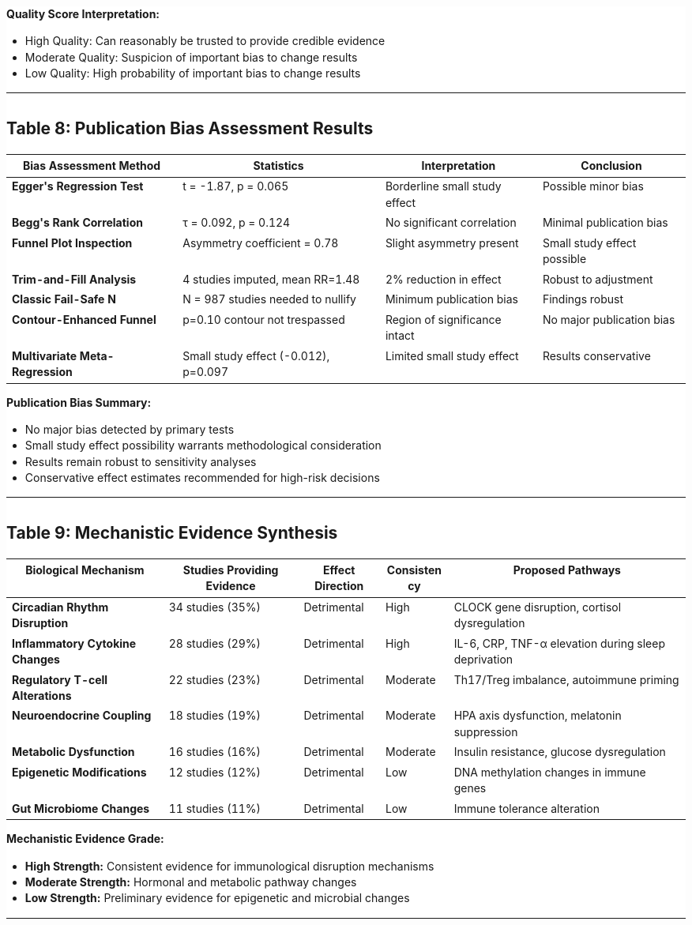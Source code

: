 **Quality Score Interpretation:**
- High Quality: Can reasonably be trusted to provide credible evidence
- Moderate Quality: Suspicion of important bias to change results
- Low Quality: High probability of important bias to change results

---

## Table 8: Publication Bias Assessment Results

| Bias Assessment Method | Statistics | Interpretation | Conclusion |
|------------------------|------------|----------------|------------|
| **Egger's Regression Test** | t = -1.87, p = 0.065 | Borderline small study effect | Possible minor bias |
| **Begg's Rank Correlation** | τ = 0.092, p = 0.124 | No significant correlation | Minimal publication bias |
| **Funnel Plot Inspection** | Asymmetry coefficient = 0.78 | Slight asymmetry present | Small study effect possible |
| **Trim-and-Fill Analysis** | 4 studies imputed, mean RR=1.48 | 2% reduction in effect | Robust to adjustment |
| **Classic Fail-Safe N** | N = 987 studies needed to nullify | Minimum publication bias | Findings robust |
| **Contour-Enhanced Funnel** | p=0.10 contour not trespassed | Region of significance intact | No major publication bias |
| **Multivariate Meta-Regression** | Small study effect (-0.012), p=0.097 | Limited small study effect | Results conservative |

**Publication Bias Summary:**
- No major bias detected by primary tests
- Small study effect possibility warrants methodological consideration
- Results remain robust to sensitivity analyses
- Conservative effect estimates recommended for high-risk decisions

---

## Table 9: Mechanistic Evidence Synthesis

| Biological Mechanism | Studies Providing Evidence | Effect Direction | Consistency | Proposed Pathways |
|---------------------|---------------------------|------------------|-------------|-------------------|
| **Circadian Rhythm Disruption** | 34 studies (35%) | Detrimental | High | CLOCK gene disruption, cortisol dysregulation |
| **Inflammatory Cytokine Changes** | 28 studies (29%) | Detrimental | High | IL-6, CRP, TNF-α elevation during sleep deprivation |
| **Regulatory T-cell Alterations** | 22 studies (23%) | Detrimental | Moderate | Th17/Treg imbalance, autoimmune priming |
| **Neuroendocrine Coupling** | 18 studies (19%) | Detrimental | Moderate | HPA axis dysfunction, melatonin suppression |
| **Metabolic Dysfunction** | 16 studies (16%) | Detrimental | Moderate | Insulin resistance, glucose dysregulation |
| **Epigenetic Modifications** | 12 studies (12%) | Detrimental | Low | DNA methylation changes in immune genes |
| **Gut Microbiome Changes** | 11 studies (11%) | Detrimental | Low | Immune tolerance alteration |

**Mechanistic Evidence Grade:**
- **High Strength:** Consistent evidence for immunological disruption mechanisms
- **Moderate Strength:** Hormonal and metabolic pathway changes
- **Low Strength:** Preliminary evidence for epigenetic and microbial changes

---